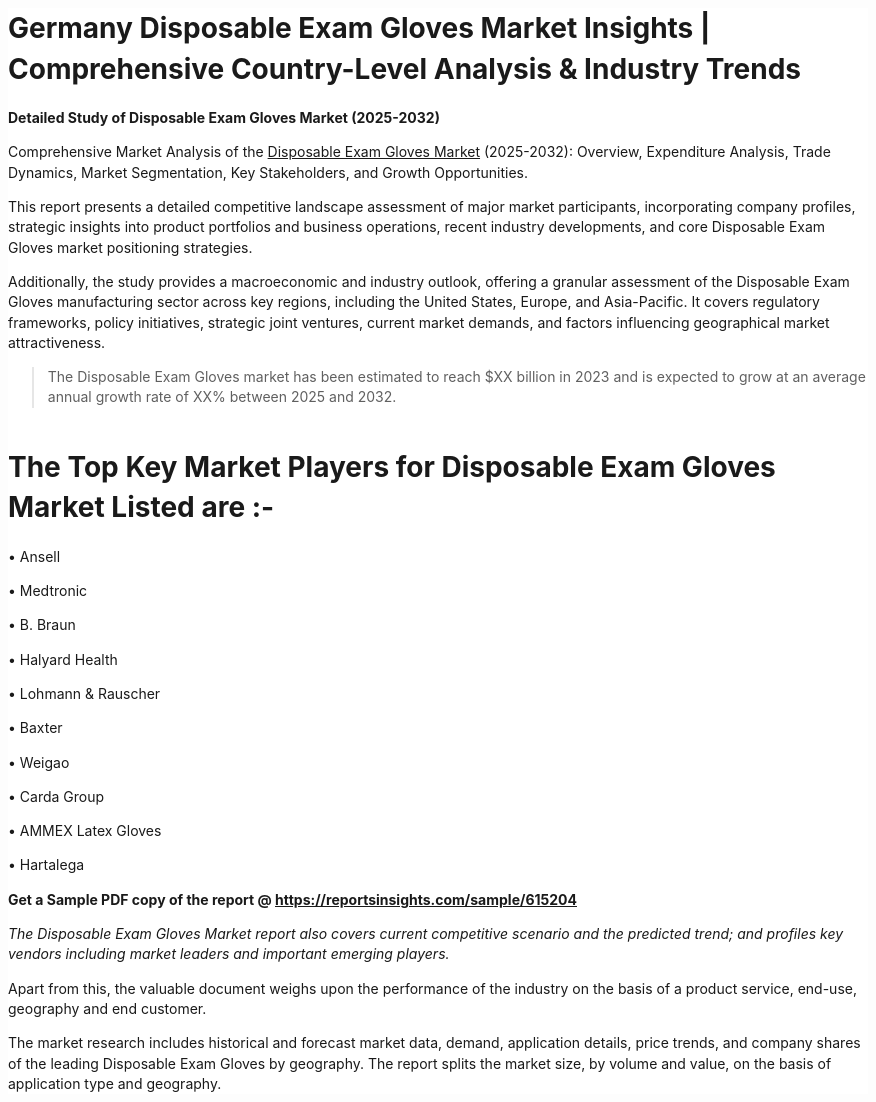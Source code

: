 # Germany Disposable Exam Gloves Market Insights | Comprehensive Country-Level Analysis & Industry Trends

<strong>Detailed Study of Disposable Exam Gloves Market (2025-2032)</strong>

Comprehensive Market Analysis of the <a href=https://www.reportsinsights.com/sample/615204>Disposable Exam Gloves Market</a> (2025-2032): Overview, Expenditure Analysis, Trade Dynamics, Market Segmentation, Key Stakeholders, and Growth Opportunities.

This report presents a detailed competitive landscape assessment of major market participants, incorporating company profiles, strategic insights into product portfolios and business operations, recent industry developments, and core Disposable Exam Gloves market positioning strategies.

Additionally, the study provides a macroeconomic and industry outlook, offering a granular assessment of the Disposable Exam Gloves manufacturing sector across key regions, including the United States, Europe, and Asia-Pacific. It covers regulatory frameworks, policy initiatives, strategic joint ventures, current market demands, and factors influencing geographical market attractiveness.

<blockquote class=""article-editor-content__blockquote"">The Disposable Exam Gloves market has been estimated to reach $XX billion in 2023 and is expected to grow at an average annual growth rate of XX% between 2025 and 2032.</blockquote>

# <strong>The Top Key Market Players for Disposable Exam Gloves Market Listed are :-</strong> 

• Ansell

• Medtronic

• B. Braun

• Halyard Health

• Lohmann & Rauscher

• Baxter

• Weigao

• Carda Group

• AMMEX Latex Gloves

• Hartalega

<strong>Get a Sample PDF copy of the report @ <a href=https://reportsinsights.com/sample/615204>https://reportsinsights.com/sample/615204</a></strong>

<em>The Disposable Exam Gloves Market report also covers current competitive scenario and the predicted trend; and profiles key vendors including market leaders and important emerging players.</em>

Apart from this, the valuable document weighs upon the performance of the industry on the basis of a product service, end-use, geography and end customer.

The market research includes historical and forecast market data, demand, application details, price trends, and company shares of the leading Disposable Exam Gloves by geography. The report splits the market size, by volume and value, on the basis of application type and geography.
